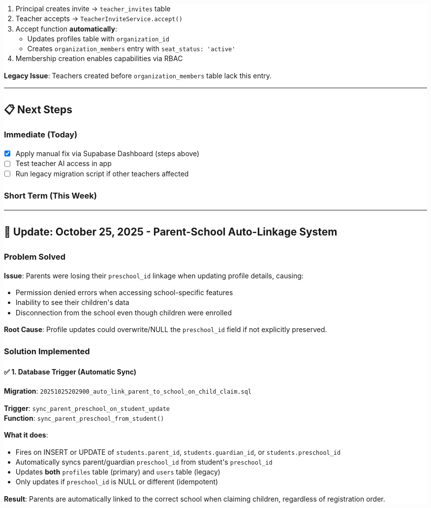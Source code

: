 1. Principal creates invite → `teacher_invites` table
2. Teacher accepts → `TeacherInviteService.accept()`
3. Accept function **automatically**:
   - Updates profiles table with `organization_id`
   - Creates `organization_members` entry with `seat_status: 'active'`
4. Membership creation enables capabilities via RBAC

**Legacy Issue**: Teachers created before `organization_members` table lack this entry.

---

## 📋 Next Steps

### Immediate (Today)

- [x] Apply manual fix via Supabase Dashboard (steps above)
- [ ] Test teacher AI access in app
- [ ] Run legacy migration script if other teachers affected

### Short Term (This Week)

---

## 🎉 Update: October 25, 2025 - Parent-School Auto-Linkage System

### Problem Solved

**Issue**: Parents were losing their `preschool_id` linkage when updating profile details, causing:
- Permission denied errors when accessing school-specific features
- Inability to see their children's data
- Disconnection from the school even though children were enrolled

**Root Cause**: Profile updates could overwrite/NULL the `preschool_id` field if not explicitly preserved.

### Solution Implemented

#### ✅ 1. Database Trigger (Automatic Sync)

**Migration**: `20251025202900_auto_link_parent_to_school_on_child_claim.sql`

**Trigger**: `sync_parent_preschool_on_student_update`  
**Function**: `sync_parent_preschool_from_student()`

**What it does**:
- Fires on INSERT or UPDATE of `students.parent_id`, `students.guardian_id`, or `students.preschool_id`
- Automatically syncs parent/guardian `preschool_id` from student's `preschool_id`
- Updates **both** `profiles` table (primary) and `users` table (legacy)
- Only updates if `preschool_id` is NULL or different (idempotent)

**Result**: Parents are automatically linked to the correct school when claiming children, regardless of registration order.
